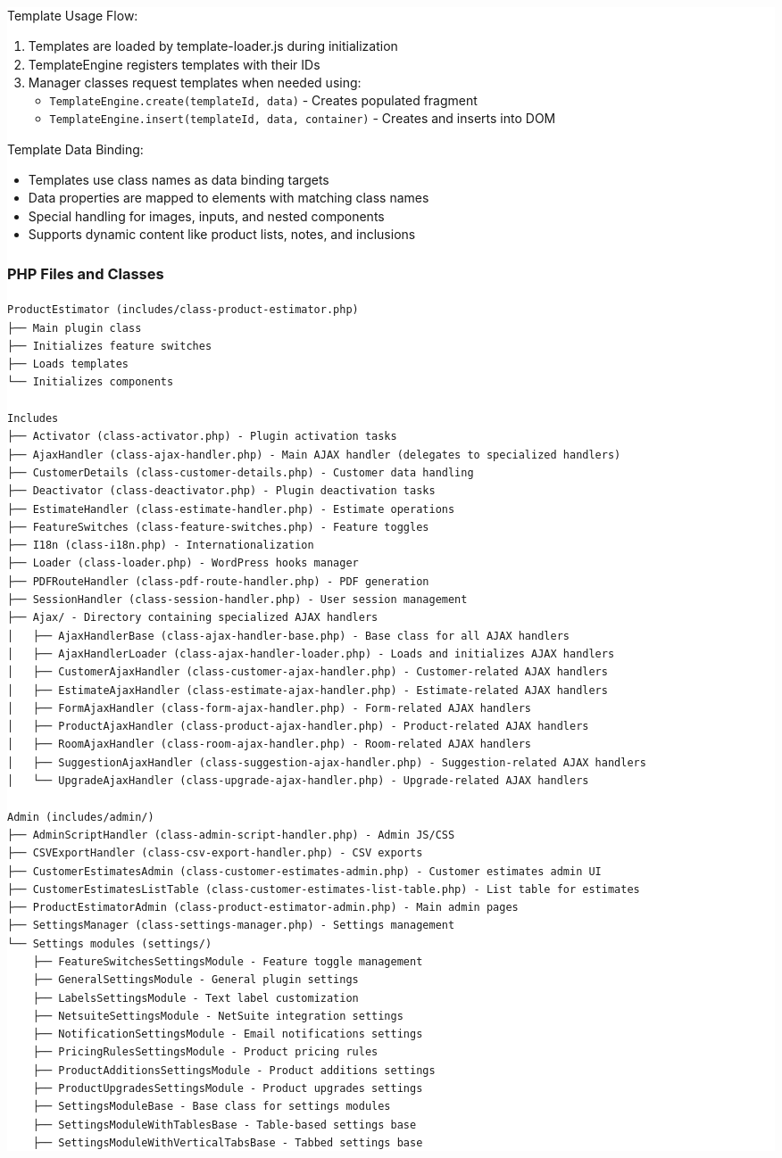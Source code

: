 Template Usage Flow:
1. Templates are loaded by template-loader.js during initialization
2. TemplateEngine registers templates with their IDs
3. Manager classes request templates when needed using:
   - `TemplateEngine.create(templateId, data)` - Creates populated fragment
   - `TemplateEngine.insert(templateId, data, container)` - Creates and inserts into DOM

Template Data Binding:
- Templates use class names as data binding targets
- Data properties are mapped to elements with matching class names
- Special handling for images, inputs, and nested components
- Supports dynamic content like product lists, notes, and inclusions

### PHP Files and Classes

```
ProductEstimator (includes/class-product-estimator.php)
├── Main plugin class
├── Initializes feature switches
├── Loads templates
└── Initializes components

Includes
├── Activator (class-activator.php) - Plugin activation tasks
├── AjaxHandler (class-ajax-handler.php) - Main AJAX handler (delegates to specialized handlers)
├── CustomerDetails (class-customer-details.php) - Customer data handling
├── Deactivator (class-deactivator.php) - Plugin deactivation tasks
├── EstimateHandler (class-estimate-handler.php) - Estimate operations
├── FeatureSwitches (class-feature-switches.php) - Feature toggles
├── I18n (class-i18n.php) - Internationalization
├── Loader (class-loader.php) - WordPress hooks manager
├── PDFRouteHandler (class-pdf-route-handler.php) - PDF generation
├── SessionHandler (class-session-handler.php) - User session management
├── Ajax/ - Directory containing specialized AJAX handlers
│   ├── AjaxHandlerBase (class-ajax-handler-base.php) - Base class for all AJAX handlers
│   ├── AjaxHandlerLoader (class-ajax-handler-loader.php) - Loads and initializes AJAX handlers
│   ├── CustomerAjaxHandler (class-customer-ajax-handler.php) - Customer-related AJAX handlers
│   ├── EstimateAjaxHandler (class-estimate-ajax-handler.php) - Estimate-related AJAX handlers
│   ├── FormAjaxHandler (class-form-ajax-handler.php) - Form-related AJAX handlers
│   ├── ProductAjaxHandler (class-product-ajax-handler.php) - Product-related AJAX handlers
│   ├── RoomAjaxHandler (class-room-ajax-handler.php) - Room-related AJAX handlers
│   ├── SuggestionAjaxHandler (class-suggestion-ajax-handler.php) - Suggestion-related AJAX handlers
│   └── UpgradeAjaxHandler (class-upgrade-ajax-handler.php) - Upgrade-related AJAX handlers

Admin (includes/admin/)
├── AdminScriptHandler (class-admin-script-handler.php) - Admin JS/CSS
├── CSVExportHandler (class-csv-export-handler.php) - CSV exports
├── CustomerEstimatesAdmin (class-customer-estimates-admin.php) - Customer estimates admin UI
├── CustomerEstimatesListTable (class-customer-estimates-list-table.php) - List table for estimates
├── ProductEstimatorAdmin (class-product-estimator-admin.php) - Main admin pages
├── SettingsManager (class-settings-manager.php) - Settings management
└── Settings modules (settings/)
    ├── FeatureSwitchesSettingsModule - Feature toggle management
    ├── GeneralSettingsModule - General plugin settings
    ├── LabelsSettingsModule - Text label customization
    ├── NetsuiteSettingsModule - NetSuite integration settings
    ├── NotificationSettingsModule - Email notifications settings
    ├── PricingRulesSettingsModule - Product pricing rules
    ├── ProductAdditionsSettingsModule - Product additions settings
    ├── ProductUpgradesSettingsModule - Product upgrades settings
    ├── SettingsModuleBase - Base class for settings modules
    ├── SettingsModuleWithTablesBase - Table-based settings base
    ├── SettingsModuleWithVerticalTabsBase - Tabbed settings base
```